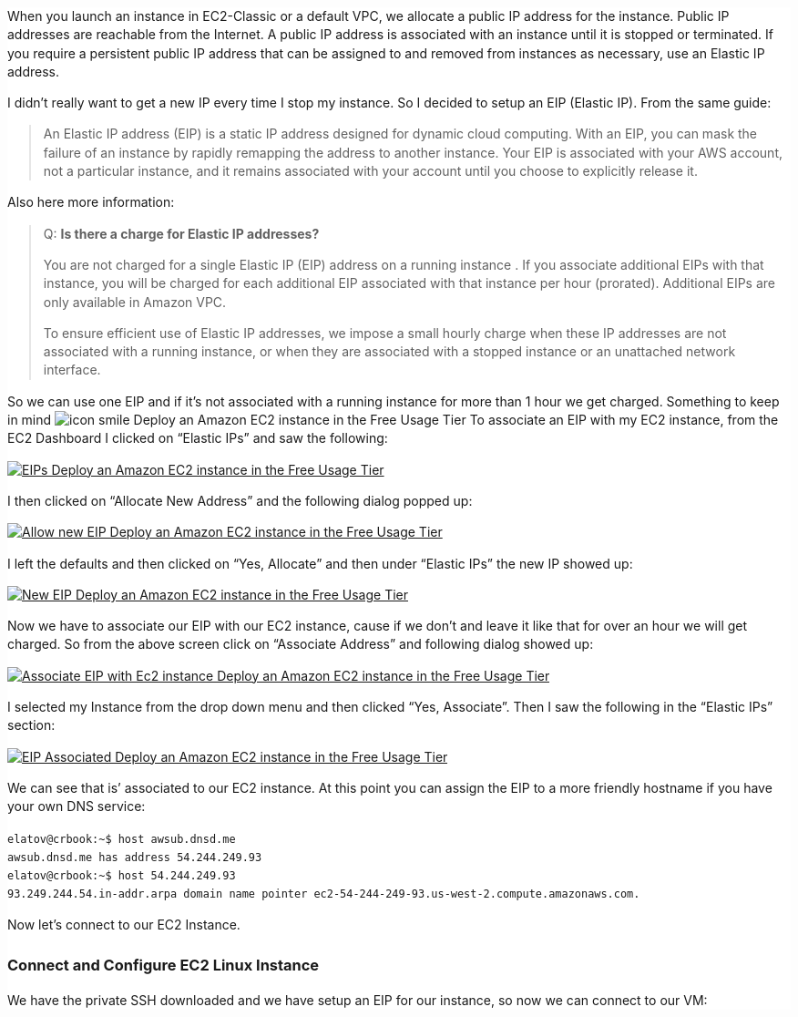 <p>When you launch an instance in EC2-Classic or a default VPC, we allocate a public IP address for the instance. Public IP addresses are reachable from the Internet. A public IP address is associated with an instance until it is stopped or terminated. If you require a persistent public IP address that can be assigned to and removed from instances as necessary, use an Elastic IP address.</p>
</blockquote>
<p>I didn&#8217;t really want to get a new IP every time I stop my instance. So I decided to setup an EIP (Elastic IP). From the same guide:</p>
<blockquote>
<p>An Elastic IP address (EIP) is a static IP address designed for dynamic cloud computing. With an EIP, you can mask the failure of an instance by rapidly remapping the address to another instance. Your EIP is associated with your AWS account, not a particular instance, and it remains associated with your account until you choose to explicitly release it.</p>
</blockquote>
<p>Also here more information:</p>
<blockquote>
<p>Q: <strong>Is there a charge for Elastic IP addresses?</strong></p>
<p>You are not charged for a single Elastic IP (EIP) address on a running instance . If you associate additional EIPs with that instance, you will be charged for each additional EIP associated with that instance per hour (prorated). Additional EIPs are only available in Amazon VPC.</p>
<p>To ensure efficient use of Elastic IP addresses, we impose a small hourly charge when these IP addresses are not associated with a running instance, or when they are associated with a stopped instance or an unattached network interface.</p>
</blockquote>
<p>So we can use one EIP and if it&#8217;s not associated with a running instance for more than 1 hour we get charged. Something to keep in mind <img src="http://virtuallyhyper.com/wp-includes/images/smilies/icon_smile.gif" alt="icon smile Deploy an Amazon EC2 instance in the Free Usage Tier" class="wp-smiley" title="Deploy an Amazon EC2 instance in the Free Usage Tier" />  To associate an EIP with my EC2 instance, from the EC2 Dashboard I clicked on &#8220;Elastic IPs&#8221; and saw the following:</p>
<p><a href="http://virtuallyhyper.com/wp-content/uploads/2013/03/EIPs.png" onclick="javascript:_gaq.push(['_trackEvent','outbound-article','http://virtuallyhyper.com/wp-content/uploads/2013/03/EIPs.png']);"><img src="http://virtuallyhyper.com/wp-content/uploads/2013/03/EIPs.png" alt="EIPs Deploy an Amazon EC2 instance in the Free Usage Tier" width="1266" height="524" class="alignnone size-full wp-image-7867" title="Deploy an Amazon EC2 instance in the Free Usage Tier" /></a></p>
<p>I then clicked on &#8220;Allocate New Address&#8221; and the following dialog popped up:</p>
<p><a href="http://virtuallyhyper.com/wp-content/uploads/2013/03/Allow_new_EIP.png" onclick="javascript:_gaq.push(['_trackEvent','outbound-article','http://virtuallyhyper.com/wp-content/uploads/2013/03/Allow_new_EIP.png']);"><img src="http://virtuallyhyper.com/wp-content/uploads/2013/03/Allow_new_EIP.png" alt="Allow new EIP Deploy an Amazon EC2 instance in the Free Usage Tier" width="268" height="160" class="alignnone size-full wp-image-7868" title="Deploy an Amazon EC2 instance in the Free Usage Tier" /></a></p>
<p>I left the defaults and then clicked on &#8220;Yes, Allocate&#8221; and then under &#8220;Elastic IPs&#8221; the new IP showed up:</p>
<p><a href="http://virtuallyhyper.com/wp-content/uploads/2013/03/New_EIP.png" onclick="javascript:_gaq.push(['_trackEvent','outbound-article','http://virtuallyhyper.com/wp-content/uploads/2013/03/New_EIP.png']);"><img src="http://virtuallyhyper.com/wp-content/uploads/2013/03/New_EIP.png" alt="New EIP Deploy an Amazon EC2 instance in the Free Usage Tier" width="1259" height="518" class="alignnone size-full wp-image-7869" title="Deploy an Amazon EC2 instance in the Free Usage Tier" /></a></p>
<p>Now we have to associate our EIP with our EC2 instance, cause if we don&#8217;t and leave it like that for over an hour we will get charged. So from the above screen click on &#8220;Associate Address&#8221; and following dialog showed up:</p>
<p><a href="http://virtuallyhyper.com/wp-content/uploads/2013/03/Associate_EIP_with_Ec2_instance.png" onclick="javascript:_gaq.push(['_trackEvent','outbound-article','http://virtuallyhyper.com/wp-content/uploads/2013/03/Associate_EIP_with_Ec2_instance.png']);"><img src="http://virtuallyhyper.com/wp-content/uploads/2013/03/Associate_EIP_with_Ec2_instance.png" alt="Associate EIP with Ec2 instance Deploy an Amazon EC2 instance in the Free Usage Tier" width="379" height="152" class="alignnone size-full wp-image-7870" title="Deploy an Amazon EC2 instance in the Free Usage Tier" /></a></p>
<p>I selected my Instance from the drop down menu and then clicked &#8220;Yes, Associate&#8221;. Then I saw the following in the &#8220;Elastic IPs&#8221; section:</p>
<p><a href="http://virtuallyhyper.com/wp-content/uploads/2013/03/EIP_Associated.png" onclick="javascript:_gaq.push(['_trackEvent','outbound-article','http://virtuallyhyper.com/wp-content/uploads/2013/03/EIP_Associated.png']);"><img src="http://virtuallyhyper.com/wp-content/uploads/2013/03/EIP_Associated.png" alt="EIP Associated Deploy an Amazon EC2 instance in the Free Usage Tier" width="1259" height="517" class="alignnone size-full wp-image-7871" title="Deploy an Amazon EC2 instance in the Free Usage Tier" /></a></p>
<p>We can see that is&#8217; associated to our EC2 instance. At this point you can assign the EIP to a more friendly hostname if you have your own DNS service:</p>
<pre><code>elatov@crbook:~$ host awsub.dnsd.me
awsub.dnsd.me has address 54.244.249.93
elatov@crbook:~$ host 54.244.249.93
93.249.244.54.in-addr.arpa domain name pointer ec2-54-244-249-93.us-west-2.compute.amazonaws.com.
</code></pre>
<p>Now let&#8217;s connect to our EC2 Instance.</p>
<h3>Connect and Configure EC2 Linux Instance</h3>
<p>We have the private SSH downloaded and we have setup an EIP for our instance, so now we can connect to our VM:</p>